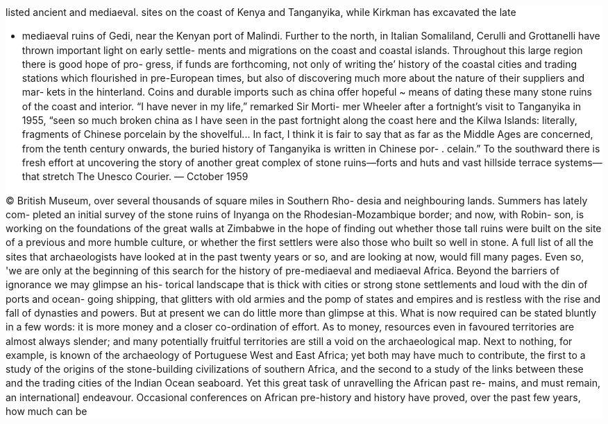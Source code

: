 listed ancient and mediaeval. sites on the coast of Kenya 
and Tanganyika, while Kirkman has excavated the late 
- mediaeval ruins of Gedi, near the Kenyan port of Malindi. 
Further to the north, in Italian Somaliland, Cerulli and 
Grottanelli have thrown important light on early settle- 
ments and migrations on the coast and coastal islands. 
Throughout this large region there is good hope of pro- 
gress, if funds are forthcoming, not only of writing the’ 
history of the coastal cities and trading stations which 
flourished in pre-European times, but also of discovering 
much more about the nature of their suppliers and mar- 
kets in the hinterland. 
Coins and durable imports such as china offer hopeful 
~ means of dating these many stone ruins of the coast and 
interior. “I have never in my life,” remarked Sir Morti- 
mer Wheeler after a fortnight’s visit to Tanganyika in 
1955, “seen so much broken china as I have seen in the past 
fortnight along the coast here and the Kilwa Islands: 
literally, fragments of Chinese porcelain by the shovelful... 
In fact, I think it is fair to say that as far as the Middle 
Ages are concerned, from the tenth century onwards, the 
buried history of Tanganyika is written in Chinese por- 
. celain.” 
To the southward there is fresh effort at uncovering 
the story of another great complex of stone ruins—forts 
and huts and vast hillside terrace systems—that stretch 
The Unesco Courier. — Cctober 1959 
  
© British Museum, 
over several thousands of square miles in Southern Rho- 
desia and neighbouring lands. Summers has lately com- 
pleted an initial survey of the stone ruins of Inyanga on 
the Rhodesian-Mozambique border; and now, with Robin- 
son, is working on the foundations of the great walls at 
Zimbabwe in the hope of finding out whether those tall 
ruins were built on the site of a previous and more humble 
culture, or whether the first settlers were also those who 
built so well in stone. A full list of all the sites that 
archaeologists have looked at in the past twenty years 
or so, and are looking at now, would fill many pages. 
Even so, 'we are only at the beginning of this search 
for the history of pre-mediaeval and mediaeval Africa. 
Beyond the barriers of ignorance we may glimpse an his- 
torical landscape that is thick with cities or strong stone 
settlements and loud with the din of ports and ocean- 
going shipping, that glitters with old armies and the pomp 
of states and empires and is restless with the rise and fall 
of dynasties and powers. But at present we can do little 
more than glimpse at this. 
What is now required can be stated bluntly in a few 
words: it is more money and a closer co-ordination of 
effort. As to money, resources even in favoured territories 
are almost always slender; and many potentially fruitful 
territories are still a void on the archaeological map. 
Next to nothing, for example, is known of the archaeology 
of Portuguese West and East Africa; yet both may have 
much to contribute, the first to a study of the origins of 
the stone-building civilizations of southern Africa, and 
the second to a study of the links between these and the 
trading cities of the Indian Ocean seaboard. 
Yet this great task of unravelling the African past re- 
mains, and must remain, an international] endeavour. 
Occasional conferences on African pre-history and history 
have proved, over the past few years, how much can be 